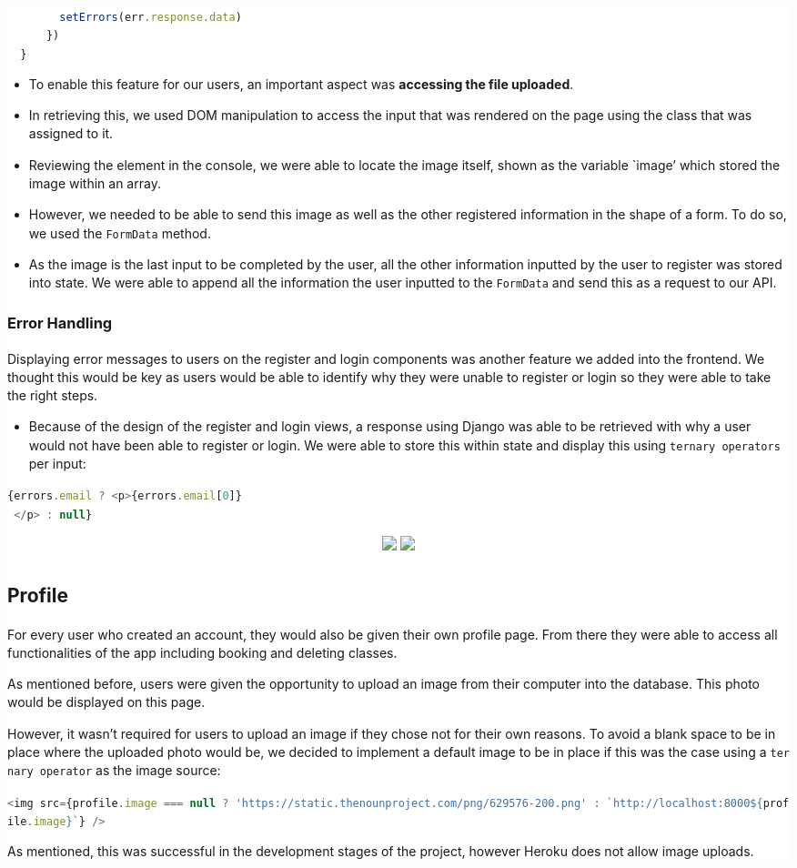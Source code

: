 ```js 
        setErrors(err.response.data)
      })
  }
```

  - To enable this feature for our users, an important aspect was **accessing the file uploaded**. 

  - In retrieving this, we used DOM manipulation to access the input that was rendered on the page using the class that was assigned to it. 

  - Reviewing the element in the console, we were able to locate the image itself, shown as the variable `image’ which stored the image within an array. 

  - However, we needed to be able to send this image as well as the other registered information in the shape of a form. To do so, we used the `FormData` method. 

  - As the image is the last input to be completed by the user, all the other information inputted by the user to register was stored into state. We were able to append all the information the user inputted to the `FormData` and send this as a request to our API. 

### Error Handling

Displaying error messages to users on the register and login components was another feature we added into the frontend. We thought this would be key as users would be able to identify why they were unable to register or login so they were able to take the right steps. 

  - Because of the design of the register and login views, a response using Django was able to be retrieved with why a user would not have been able to register or login. We were able to store this within state and display this using `ternary operators` per input: 

  ```js
  {errors.email ? <p>{errors.email[0]}
   </p> : null}
  ```
<div style='text-align:center'>
<img src='https://i.imgur.com/tVMymyR.png' height='500'>
<img src='https://i.imgur.com/liq1Om6.png' height='500'>
</div>


  ## Profile 

For every user who created an account, they would also be given their own profile page. From there they were able to access all functionalities of the app including booking and deleting classes. 

As mentioned before, users were given the opportunity to upload an image from their computer into the database. This photo would be displayed on this page. 

However, it wasn’t required for users to upload an image if they chose not for their own reasons. To avoid a blank space to be in place where the uploaded photo would be, we decided to implement a default image to be in place if this was the case using a `ternary operator` as the image source: 

```js 
<img src={profile.image === null ? 'https://static.thenounproject.com/png/629576-200.png' : `http://localhost:8000${profile.image}`} />
```
As mentioned, this was successful in the development stages of the project, however Heroku does not allow image uploads. 
